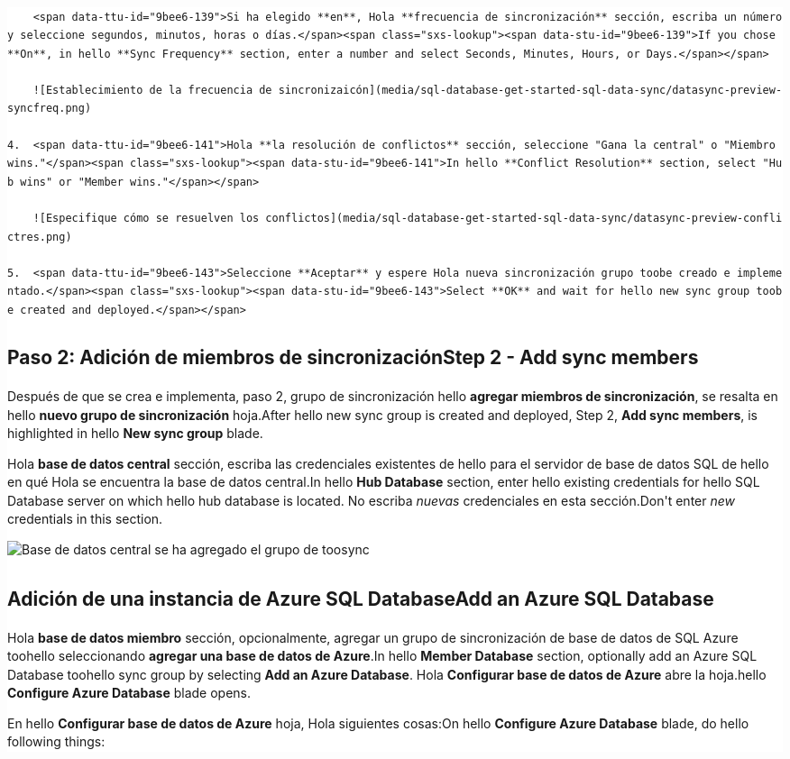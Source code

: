         <span data-ttu-id="9bee6-139">Si ha elegido **en**, Hola **frecuencia de sincronización** sección, escriba un número y seleccione segundos, minutos, horas o días.</span><span class="sxs-lookup"><span data-stu-id="9bee6-139">If you chose **On**, in hello **Sync Frequency** section, enter a number and select Seconds, Minutes, Hours, or Days.</span></span>

        ![Establecimiento de la frecuencia de sincronizaicón](media/sql-database-get-started-sql-data-sync/datasync-preview-syncfreq.png)

    4.  <span data-ttu-id="9bee6-141">Hola **la resolución de conflictos** sección, seleccione "Gana la central" o "Miembro wins."</span><span class="sxs-lookup"><span data-stu-id="9bee6-141">In hello **Conflict Resolution** section, select "Hub wins" or "Member wins."</span></span>

        ![Especifique cómo se resuelven los conflictos](media/sql-database-get-started-sql-data-sync/datasync-preview-conflictres.png)

    5.  <span data-ttu-id="9bee6-143">Seleccione **Aceptar** y espere Hola nueva sincronización grupo toobe creado e implementado.</span><span class="sxs-lookup"><span data-stu-id="9bee6-143">Select **OK** and wait for hello new sync group toobe created and deployed.</span></span>

## <a name="step-2---add-sync-members"></a><span data-ttu-id="9bee6-144">Paso 2: Adición de miembros de sincronización</span><span class="sxs-lookup"><span data-stu-id="9bee6-144">Step 2 - Add sync members</span></span>

<span data-ttu-id="9bee6-145">Después de que se crea e implementa, paso 2, grupo de sincronización hello **agregar miembros de sincronización**, se resalta en hello **nuevo grupo de sincronización** hoja.</span><span class="sxs-lookup"><span data-stu-id="9bee6-145">After hello new sync group is created and deployed, Step 2, **Add sync members**, is highlighted in hello **New sync group** blade.</span></span>

<span data-ttu-id="9bee6-146">Hola **base de datos central** sección, escriba las credenciales existentes de hello para el servidor de base de datos SQL de hello en qué Hola se encuentra la base de datos central.</span><span class="sxs-lookup"><span data-stu-id="9bee6-146">In hello **Hub Database** section, enter hello existing credentials for hello SQL Database server on which hello hub database is located.</span></span> <span data-ttu-id="9bee6-147">No escriba *nuevas* credenciales en esta sección.</span><span class="sxs-lookup"><span data-stu-id="9bee6-147">Don't enter *new* credentials in this section.</span></span>

![Base de datos central se ha agregado el grupo de toosync](media/sql-database-get-started-sql-data-sync/datasync-preview-hubadded.png)

## <a name="add-an-azure-sql-database"></a><span data-ttu-id="9bee6-149">Adición de una instancia de Azure SQL Database</span><span class="sxs-lookup"><span data-stu-id="9bee6-149">Add an Azure SQL Database</span></span>

<span data-ttu-id="9bee6-150">Hola **base de datos miembro** sección, opcionalmente, agregar un grupo de sincronización de base de datos de SQL Azure toohello seleccionando **agregar una base de datos de Azure**.</span><span class="sxs-lookup"><span data-stu-id="9bee6-150">In hello **Member Database** section, optionally add an Azure SQL Database toohello sync group by selecting **Add an Azure Database**.</span></span> <span data-ttu-id="9bee6-151">Hola **Configurar base de datos de Azure** abre la hoja.</span><span class="sxs-lookup"><span data-stu-id="9bee6-151">hello **Configure Azure Database** blade opens.</span></span>

<span data-ttu-id="9bee6-152">En hello **Configurar base de datos de Azure** hoja, Hola siguientes cosas:</span><span class="sxs-lookup"><span data-stu-id="9bee6-152">On hello **Configure Azure Database** blade, do hello following things:</span></span>
